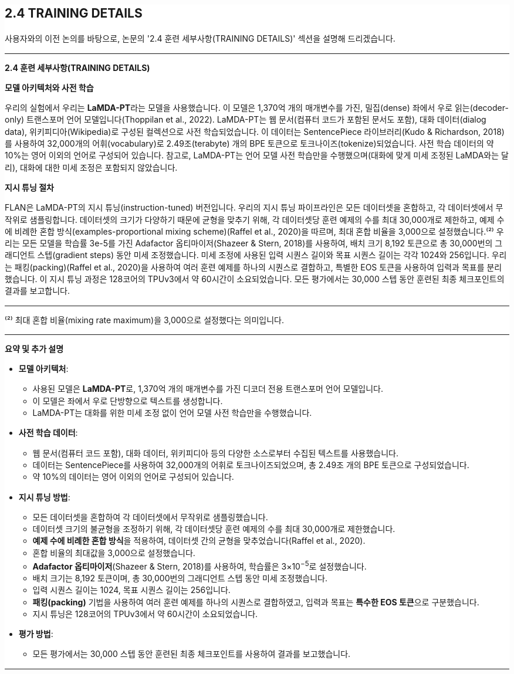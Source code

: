 ## 2.4 TRAINING DETAILS

사용자와의 이전 논의를 바탕으로, 논문의 '2.4 훈련 세부사항(TRAINING DETAILS)' 섹션을 설명해 드리겠습니다.

---

**2.4 훈련 세부사항(TRAINING DETAILS)**

**모델 아키텍처와 사전 학습**

우리의 실험에서 우리는 **LaMDA-PT**라는 모델을 사용했습니다. 이 모델은 1,370억 개의 매개변수를 가진, 밀집(dense) 좌에서 우로 읽는(decoder-only) 트랜스포머 언어 모델입니다(Thoppilan et al., 2022). LaMDA-PT는 웹 문서(컴퓨터 코드가 포함된 문서도 포함), 대화 데이터(dialog data), 위키피디아(Wikipedia)로 구성된 컬렉션으로 사전 학습되었습니다. 이 데이터는 SentencePiece 라이브러리(Kudo & Richardson, 2018)를 사용하여 32,000개의 어휘(vocabulary)로 2.49조(terabyte) 개의 BPE 토큰으로 토크나이즈(tokenize)되었습니다. 사전 학습 데이터의 약 10%는 영어 이외의 언어로 구성되어 있습니다. 참고로, LaMDA-PT는 언어 모델 사전 학습만을 수행했으며(대화에 맞게 미세 조정된 LaMDA와는 달리), 대화에 대한 미세 조정은 포함되지 않았습니다.

**지시 튜닝 절차**

FLAN은 LaMDA-PT의 지시 튜닝(instruction-tuned) 버전입니다. 우리의 지시 튜닝 파이프라인은 모든 데이터셋을 혼합하고, 각 데이터셋에서 무작위로 샘플링합니다. 데이터셋의 크기가 다양하기 때문에 균형을 맞추기 위해, 각 데이터셋당 훈련 예제의 수를 최대 30,000개로 제한하고, 예제 수에 비례한 혼합 방식(examples-proportional mixing scheme)(Raffel et al., 2020)을 따르며, 최대 혼합 비율을 3,000으로 설정했습니다.⁽²⁾ 우리는 모든 모델을 학습률 3e-5를 가진 Adafactor 옵티마이저(Shazeer & Stern, 2018)를 사용하여, 배치 크기 8,192 토큰으로 총 30,000번의 그래디언트 스텝(gradient steps) 동안 미세 조정했습니다. 미세 조정에 사용된 입력 시퀀스 길이와 목표 시퀀스 길이는 각각 1024와 256입니다. 우리는 패킹(packing)(Raffel et al., 2020)을 사용하여 여러 훈련 예제를 하나의 시퀀스로 결합하고, 특별한 EOS 토큰을 사용하여 입력과 목표를 분리했습니다. 이 지시 튜닝 과정은 128코어의 TPUv3에서 약 60시간이 소요되었습니다. 모든 평가에서는 30,000 스텝 동안 훈련된 최종 체크포인트의 결과를 보고합니다.

---

⁽²⁾ 최대 혼합 비율(mixing rate maximum)을 3,000으로 설정했다는 의미입니다.

---

**요약 및 추가 설명**

- **모델 아키텍처**:
  - 사용된 모델은 **LaMDA-PT**로, 1,370억 개의 매개변수를 가진 디코더 전용 트랜스포머 언어 모델입니다.
  - 이 모델은 좌에서 우로 단방향으로 텍스트를 생성합니다.
  - LaMDA-PT는 대화를 위한 미세 조정 없이 언어 모델 사전 학습만을 수행했습니다.

- **사전 학습 데이터**:
  - 웹 문서(컴퓨터 코드 포함), 대화 데이터, 위키피디아 등의 다양한 소스로부터 수집된 텍스트를 사용했습니다.
  - 데이터는 SentencePiece를 사용하여 32,000개의 어휘로 토크나이즈되었으며, 총 2.49조 개의 BPE 토큰으로 구성되었습니다.
  - 약 10%의 데이터는 영어 이외의 언어로 구성되어 있습니다.

- **지시 튜닝 방법**:
  - 모든 데이터셋을 혼합하여 각 데이터셋에서 무작위로 샘플링했습니다.
  - 데이터셋 크기의 불균형을 조정하기 위해, 각 데이터셋당 훈련 예제의 수를 최대 30,000개로 제한했습니다.
  - **예제 수에 비례한 혼합 방식**을 적용하여, 데이터셋 간의 균형을 맞추었습니다(Raffel et al., 2020).
  - 혼합 비율의 최대값을 3,000으로 설정했습니다.
  - **Adafactor 옵티마이저**(Shazeer & Stern, 2018)를 사용하여, 학습률은 3×10<sup>−5</sup>로 설정했습니다.
  - 배치 크기는 8,192 토큰이며, 총 30,000번의 그래디언트 스텝 동안 미세 조정했습니다.
  - 입력 시퀀스 길이는 1024, 목표 시퀀스 길이는 256입니다.
  - **패킹(packing)** 기법을 사용하여 여러 훈련 예제를 하나의 시퀀스로 결합하였고, 입력과 목표는 **특수한 EOS 토큰**으로 구분했습니다.
  - 지시 튜닝은 128코어의 TPUv3에서 약 60시간이 소요되었습니다.

- **평가 방법**:
  - 모든 평가에서는 30,000 스텝 동안 훈련된 최종 체크포인트를 사용하여 결과를 보고했습니다.

---